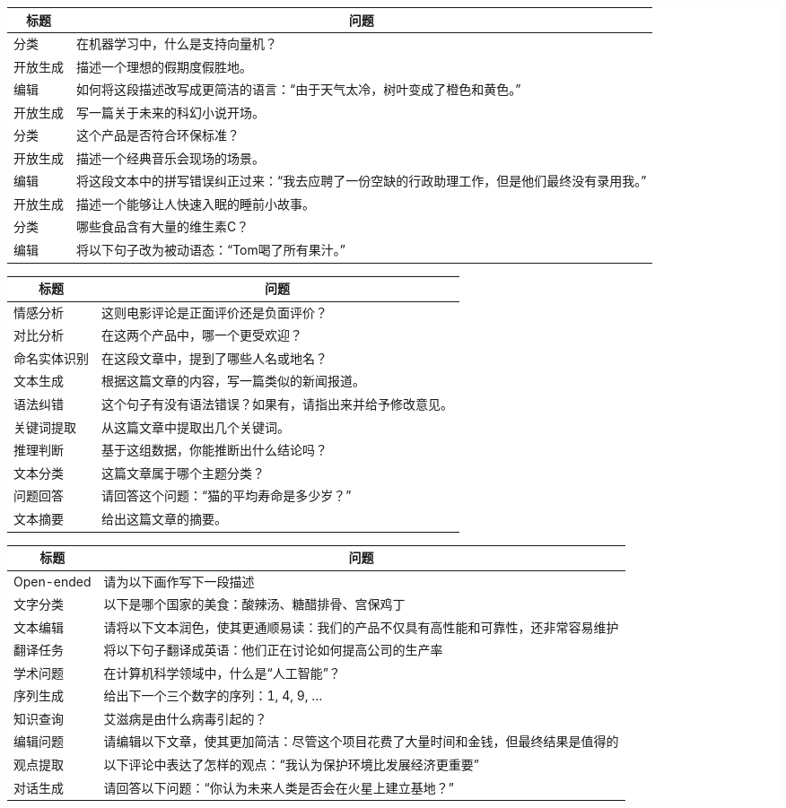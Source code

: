 | 标题 | 问题 |
| --- | --- |
| 分类 | 在机器学习中，什么是支持向量机？ |
| 开放生成 | 描述一个理想的假期度假胜地。 |
| 编辑 | 如何将这段描述改写成更简洁的语言：“由于天气太冷，树叶变成了橙色和黄色。” |
| 开放生成 | 写一篇关于未来的科幻小说开场。 |
| 分类 | 这个产品是否符合环保标准？ |
| 开放生成 | 描述一个经典音乐会现场的场景。 |
| 编辑 | 将这段文本中的拼写错误纠正过来：“我去应聘了一份空缺的行政助理工作，但是他们最终没有录用我。” |
| 开放生成 | 描述一个能够让人快速入眠的睡前小故事。 |
| 分类 | 哪些食品含有大量的维生素C？ |
| 编辑 | 将以下句子改为被动语态：“Tom喝了所有果汁。” |

| 标题 | 问题 |
| --- | --- |
| 情感分析 | 这则电影评论是正面评价还是负面评价？ |
| 对比分析 | 在这两个产品中，哪一个更受欢迎？ |
| 命名实体识别 | 在这段文章中，提到了哪些人名或地名？ |
| 文本生成 | 根据这篇文章的内容，写一篇类似的新闻报道。 |
| 语法纠错 | 这个句子有没有语法错误？如果有，请指出来并给予修改意见。 |
| 关键词提取 | 从这篇文章中提取出几个关键词。 |
| 推理判断 | 基于这组数据，你能推断出什么结论吗？ |
| 文本分类 | 这篇文章属于哪个主题分类？ |
| 问题回答 | 请回答这个问题：“猫的平均寿命是多少岁？” |
| 文本摘要 | 给出这篇文章的摘要。 |

| 标题 | 问题 |
| --- | --- |
| Open-ended | 请为以下画作写下一段描述 |
| 文字分类 | 以下是哪个国家的美食：酸辣汤、糖醋排骨、宫保鸡丁 |
| 文本编辑 | 请将以下文本润色，使其更通顺易读：我们的产品不仅具有高性能和可靠性，还非常容易维护 |
| 翻译任务 | 将以下句子翻译成英语：他们正在讨论如何提高公司的生产率 |
| 学术问题 | 在计算机科学领域中，什么是“人工智能”？ |
| 序列生成 | 给出下一个三个数字的序列：1, 4, 9, … |
| 知识查询 | 艾滋病是由什么病毒引起的？ |
| 编辑问题 | 请编辑以下文章，使其更加简洁：尽管这个项目花费了大量时间和金钱，但最终结果是值得的 |
| 观点提取 | 以下评论中表达了怎样的观点：“我认为保护环境比发展经济更重要” |
| 对话生成 | 请回答以下问题：“你认为未来人类是否会在火星上建立基地？” |
